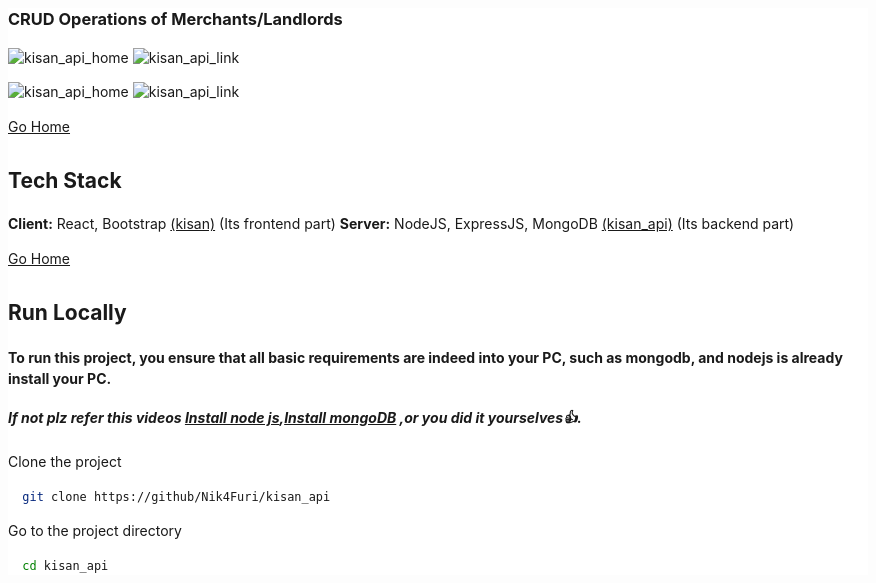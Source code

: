 </p>



### CRUD Operations of Merchants/Landlords

<p text-align=left>
  <img src="(https://user-images.githubusercontent.com/91304976/226383003-02a52a9b-4fed-4bb3-9eec-4b01798f889b.png" width="400" height="" alt="kisan_api_home"/>
  
  <img src="https://user-images.githubusercontent.com/91304976/226383028-91da73b5-98b2-471b-ae81-0ff17de1d69b.png" width="500" height="" alt="kisan_api_link"/>  
</p>

<p text-align=left>
  <img src="https://user-images.githubusercontent.com/91304976/226383257-48ebef75-515a-4804-9391-a9257d0cf9cc.png" width="400" height="" alt="kisan_api_home"/>
  
  <img src="https://user-images.githubusercontent.com/91304976/226383280-28f68868-c63c-4a92-b8e0-9fa2eed1d0bf.png" width="500" height="" alt="kisan_api_link"/>  
</p>
 
<a href="#kisan_api">Go Home </a>


## <h2 id="stack" >Tech Stack </h2>

**Client:** React, Bootstrap <a href="https://github.com/Nik4Furi/kisan" target="_blank" rel="noopener noreferrer">(kisan)</a> (Its frontend part)
**Server:** NodeJS, ExpressJS, MongoDB <a href="https://github.com/Nik4Furi/kisan" target="_blank" rel="noopener noreferrer">(kisan_api)</a> (Its backend part)

<a href="#kisan_api">Go Home </a>



## <h2 id="runLocally" >Run Locally </h2>

#### To run this project, you ensure that all basic requirements are indeed into your PC, such as mongodb, and nodejs is already install your PC. 
##### If not plz refer this videos  <a href="https://www.youtube.com/results?search_query=install+node+js+" target="_blank" rel="noopener noreferrer">Install node js</a>,<a href="https://www.youtube.com/results?search_query=install+mongodb" target="_blank" rel="noopener noreferrer">Install mongoDB</a>  ,or you did it yourselves👍.

Clone the project

```bash
  git clone https://github/Nik4Furi/kisan_api
```

Go to the project directory

```bash
  cd kisan_api
```
